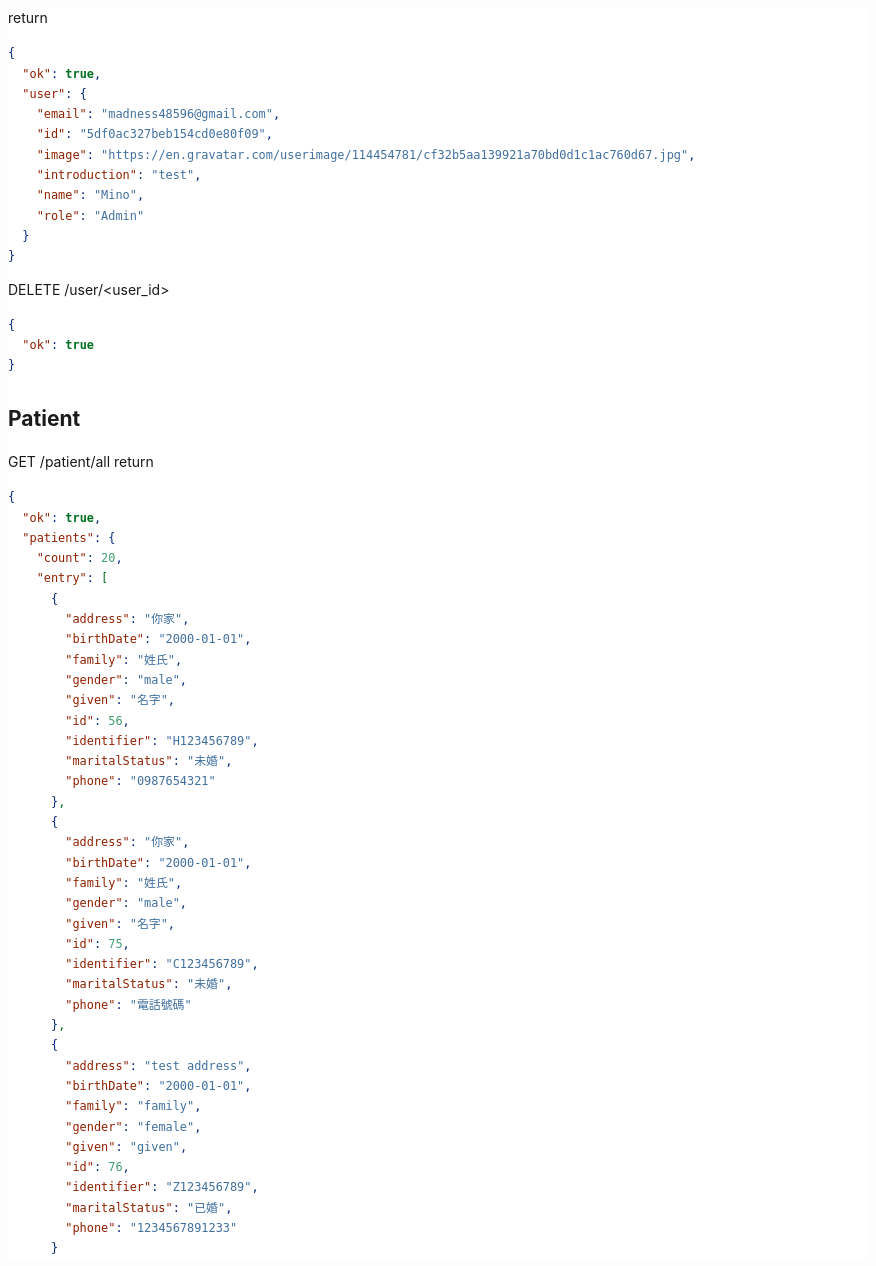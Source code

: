 return
```json 
{
  "ok": true,
  "user": {
    "email": "madness48596@gmail.com",
    "id": "5df0ac327beb154cd0e80f09",
    "image": "https://en.gravatar.com/userimage/114454781/cf32b5aa139921a70bd0d1c1ac760d67.jpg",
    "introduction": "test",
    "name": "Mino",
    "role": "Admin"
  }
}
```

DELETE /user/<user_id>
```json
{
  "ok": true
}
```


## Patient
GET /patient/all
return
```json
{
  "ok": true,
  "patients": {
    "count": 20,
    "entry": [
      {
        "address": "你家",
        "birthDate": "2000-01-01",
        "family": "姓氏",
        "gender": "male",
        "given": "名字",
        "id": 56,
        "identifier": "H123456789",
        "maritalStatus": "未婚",
        "phone": "0987654321"
      },
      {
        "address": "你家",
        "birthDate": "2000-01-01",
        "family": "姓氏",
        "gender": "male",
        "given": "名字",
        "id": 75,
        "identifier": "C123456789",
        "maritalStatus": "未婚",
        "phone": "電話號碼"
      },
      {
        "address": "test address",
        "birthDate": "2000-01-01",
        "family": "family",
        "gender": "female",
        "given": "given",
        "id": 76,
        "identifier": "Z123456789",
        "maritalStatus": "已婚",
        "phone": "1234567891233"
      }
```